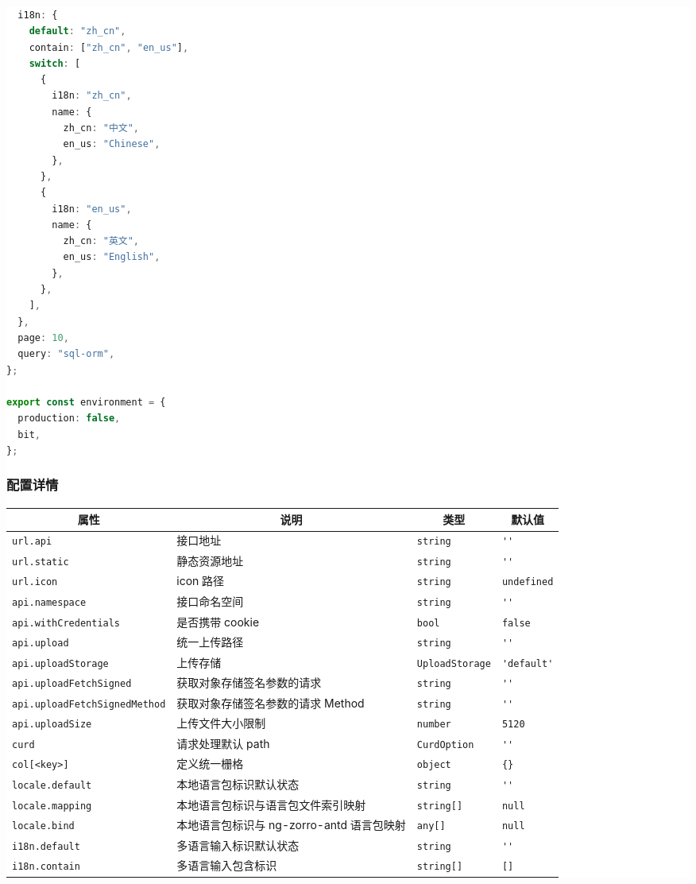 ```typescript
  i18n: {
    default: "zh_cn",
    contain: ["zh_cn", "en_us"],
    switch: [
      {
        i18n: "zh_cn",
        name: {
          zh_cn: "中文",
          en_us: "Chinese",
        },
      },
      {
        i18n: "en_us",
        name: {
          zh_cn: "英文",
          en_us: "English",
        },
      },
    ],
  },
  page: 10,
  query: "sql-orm",
};

export const environment = {
  production: false,
  bit,
};
```

### 配置详情

| 属性                          | 说明                                      | 类型                        | 默认值      |
| ----------------------------- | ----------------------------------------- | --------------------------- | ----------- |
| `url.api`                     | 接口地址                                  | `string`                    | `''`        |
| `url.static`                  | 静态资源地址                              | `string`                    | `''`        |
| `url.icon`                    | icon 路径                                 | `string`                    | `undefined` |
| `api.namespace`               | 接口命名空间                              | `string`                    | `''`        |
| `api.withCredentials`         | 是否携带 cookie                           | `bool`                      | `false`     |
| `api.upload`                  | 统一上传路径                              | `string`                    | `''`        |
| `api.uploadStorage`           | 上传存储                                  | `UploadStorage`             | `'default'` |
| `api.uploadFetchSigned`       | 获取对象存储签名参数的请求                | `string`                    | `''`        |
| `api.uploadFetchSignedMethod` | 获取对象存储签名参数的请求 Method         | `string`                    | `''`        |
| `api.uploadSize`              | 上传文件大小限制                          | `number`                    | `5120`      |
| `curd`                        | 请求处理默认 path                         | `CurdOption`                | `''`        |
| `col[<key>]`                  | 定义统一栅格                              | `object`                    | `{}`        |
| `locale.default`              | 本地语言包标识默认状态                    | `string`                    | `''`        |
| `locale.mapping`              | 本地语言包标识与语言包文件索引映射        | `string[]`                  | `null`      |
| `locale.bind`                 | 本地语言包标识与 ng-zorro-antd 语言包映射 | `any[]`                     | `null`      |
| `i18n.default`                | 多语言输入标识默认状态                    | `string`                    | `''`        |
| `i18n.contain`                | 多语言输入包含标识                        | `string[]`                  | `[]`        |